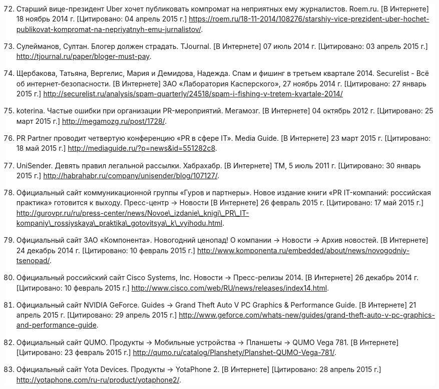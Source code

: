 72. Старший вице-президент Uber хочет публиковать компромат на
    неприятных ему журналистов. Roem.ru. \[В Интернете\] 18 ноябрь
    2014 г. \[Цитировано: 04 апрель 2015
    г.\] https://roem.ru/18-11-2014/108276/starshiy-vice-prezident-uber-hochet-publikovat-kompromat-na-nepriyatnyh-emu-jurnalistov/.

73. Сулейманов, Султан. Блогер должен страдать. TJournal. \[В
    Интернете\] 07 июль 2014 г. \[Цитировано: 03 апрель 2015
    г.\] http://tjournal.ru/paper/bloger-must-pay.

74. Щербакова, Татьяна, Вергелис, Мария и Демидова, Надежда. Спам и
    фишинг в третьем квартале 2014. Securelist - Всё
    об интернет-безопасности. \[В Интернете\] ЗАО «Лаборатория
    Касперского», 27 ноябрь 2014 г. \[Цитировано: 27 январь 2015 г.\]
    http://securelist.ru/analysis/spam-quarterly/24518/spam-i-fishing-v-tretem-kvartale-2014/

75. koterina. Частые ошибки при организации PR-мероприятий. Мегамозг.
    \[В Интернете\] 04 октябрь 2012 г. \[Цитировано: 25 март 2015
    г.\] http://megamozg.ru/post/1728/.

76. PR Partner проводит четвертую конференцию «PR в сфере IT».
    Media Guide. \[В Интернете\] 23 март 2015 г. \[Цитировано: 18 май
    2015 г.\] http://mediaguide.ru/?p=news&id=551282c8.

77. UniSender. Девять правил легальной рассылки. Хабрахабр. \[В
    Интернете\] ТМ, 5 июль 2011 г. \[Цитировано: 30 январь 2015
    г.\] http://habrahabr.ru/company/unisender/blog/107127/.

78. Официальный сайт коммуникационной группы «Гуров и партнеры». Новое
    издание книги «PR IT-компаний: российская практика» готовится
    к выходу. Пресс-центр → Новости \[В Интернете\] 26 февраль 2015 г.
    \[Цитировано: 17 май 2015
    г.\] http://gurovpr.ru/ru/press-center/news/Novoe\_izdanie\_knigi\_PR\_IT-kompaniy\_rossiyskaya\_praktika\_gotovitsya\_k\_vyihodu.html.

79. Официальный сайт ЗАО «Компонента». Новогодний ценопад! О компании →
    Новости → Архив новостей. \[В Интернете\] 24 декабрь 2014 г.
    \[Цитировано: 10 февраль 2015
    г.\] http://www.komponenta.ru/embedded/about/news/novogodniy-tsenopad/.

80. Официальный российский сайт Cisco Systems, Inc. Новости →
    Пресс-релизы 2014. \[В Интернете\] 26 декабрь 2014 г. \[Цитировано:
    10 февраль 2015
    г.\] http://www.cisco.com/web/RU/news/releases/index14.html.

81. Официальный сайт NVIDIA GeForce. Guides → Grand Theft Auto V PC
    Graphics & Performance Guide. \[В Интернете\] 21 апрель 2015 г.
    \[Цитировано: 29 апрель 2015
    г.\] http://www.geforce.com/whats-new/guides/grand-theft-auto-v-pc-graphics-and-performance-guide.

82. Официальный сайт QUMO. Продукты → Мобильные устройства → Планшеты →
    QUMO Vega 781. \[В Интернете\] \[Цитировано: 23 февраль 2015
    г.\] http://qumo.ru/catalog/Planshety/Planshet-QUMO-Vega-781/.

83. Официальный сайт Yota Devices. Продукты → YotaPhone 2. \[В
    Интернете\] \[Цитировано: 28 апрель 2015
    г.\] http://yotaphone.com/ru-ru/product/yotaphone2/.
